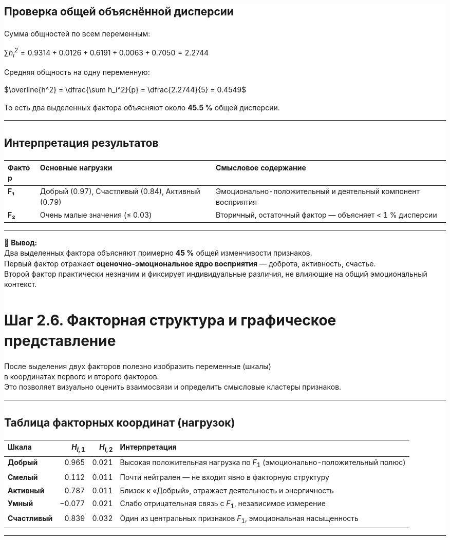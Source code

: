 
## Проверка общей объяснённой дисперсии

Сумма общностей по всем переменным:

$\sum h_i^2 = 0.9314 + 0.0126 + 0.6191 + 0.0063 + 0.7050 = 2.2744$

Средняя общность на одну переменную:

$\overline{h^2} = \dfrac{\sum h_i^2}{p} = \dfrac{2.2744}{5} = 0.4549$

То есть два выделенных фактора объясняют около **45.5 %** общей дисперсии.

---

## Интерпретация результатов

| Фактор | Основные нагрузки | Смысловое содержание |
|:-------|:------------------|:----------------------|
| **F₁** | Добрый (0.97), Счастливый (0.84), Активный (0.79) | Эмоционально-положительный и деятельный компонент восприятия |
| **F₂** | Очень малые значения (≤ 0.03) | Вторичный, остаточный фактор — объясняет < 1 % дисперсии |

---

📘 **Вывод:**  
Два выделенных фактора объясняют примерно **45 %** общей изменчивости признаков.  
Первый фактор отражает **оценочно-эмоциональное ядро восприятия** — доброта, активность, счастье.  
Второй фактор практически незначим и фиксирует индивидуальные различия, не влияющие на общий эмоциональный контекст.

# Шаг 2.6. Факторная структура и графическое представление

После выделения двух факторов полезно изобразить переменные (шкалы)  
в координатах первого и второго факторов.  
Это позволяет визуально оценить взаимосвязи и определить смысловые кластеры признаков.

---

## Таблица факторных координат (нагрузок)

| Шкала | $H_{i,1}$ | $H_{i,2}$ | Интерпретация |
|:------|-----------:|-----------:|:--------------------------------|
| **Добрый** | 0.965 | 0.021 | Высокая положительная нагрузка по $F_1$ (эмоционально-положительный полюс) |
| **Смелый** | 0.112 | 0.011 | Почти нейтрален — не входит явно в факторную структуру |
| **Активный** | 0.787 | 0.011 | Близок к «Добрый», отражает деятельность и энергичность |
| **Умный** | −0.077 | 0.021 | Слабо отрицательная связь с $F_1$, независимое измерение |
| **Счастливый** | 0.839 | 0.032 | Один из центральных признаков $F_1$, эмоциональная насыщенность |

---